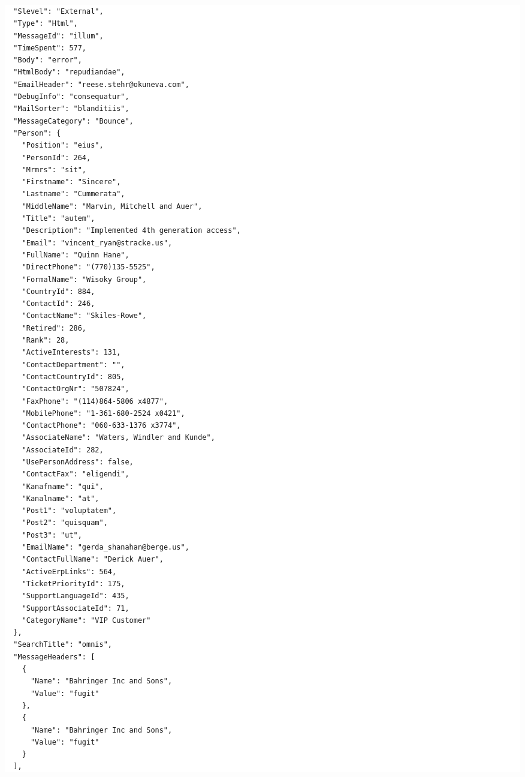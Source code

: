 ```http!
  "Slevel": "External",
  "Type": "Html",
  "MessageId": "illum",
  "TimeSpent": 577,
  "Body": "error",
  "HtmlBody": "repudiandae",
  "EmailHeader": "reese.stehr@okuneva.com",
  "DebugInfo": "consequatur",
  "MailSorter": "blanditiis",
  "MessageCategory": "Bounce",
  "Person": {
    "Position": "eius",
    "PersonId": 264,
    "Mrmrs": "sit",
    "Firstname": "Sincere",
    "Lastname": "Cummerata",
    "MiddleName": "Marvin, Mitchell and Auer",
    "Title": "autem",
    "Description": "Implemented 4th generation access",
    "Email": "vincent_ryan@stracke.us",
    "FullName": "Quinn Hane",
    "DirectPhone": "(770)135-5525",
    "FormalName": "Wisoky Group",
    "CountryId": 884,
    "ContactId": 246,
    "ContactName": "Skiles-Rowe",
    "Retired": 286,
    "Rank": 28,
    "ActiveInterests": 131,
    "ContactDepartment": "",
    "ContactCountryId": 805,
    "ContactOrgNr": "507824",
    "FaxPhone": "(114)864-5806 x4877",
    "MobilePhone": "1-361-680-2524 x0421",
    "ContactPhone": "060-633-1376 x3774",
    "AssociateName": "Waters, Windler and Kunde",
    "AssociateId": 282,
    "UsePersonAddress": false,
    "ContactFax": "eligendi",
    "Kanafname": "qui",
    "Kanalname": "at",
    "Post1": "voluptatem",
    "Post2": "quisquam",
    "Post3": "ut",
    "EmailName": "gerda_shanahan@berge.us",
    "ContactFullName": "Derick Auer",
    "ActiveErpLinks": 564,
    "TicketPriorityId": 175,
    "SupportLanguageId": 435,
    "SupportAssociateId": 71,
    "CategoryName": "VIP Customer"
  },
  "SearchTitle": "omnis",
  "MessageHeaders": [
    {
      "Name": "Bahringer Inc and Sons",
      "Value": "fugit"
    },
    {
      "Name": "Bahringer Inc and Sons",
      "Value": "fugit"
    }
  ],
```